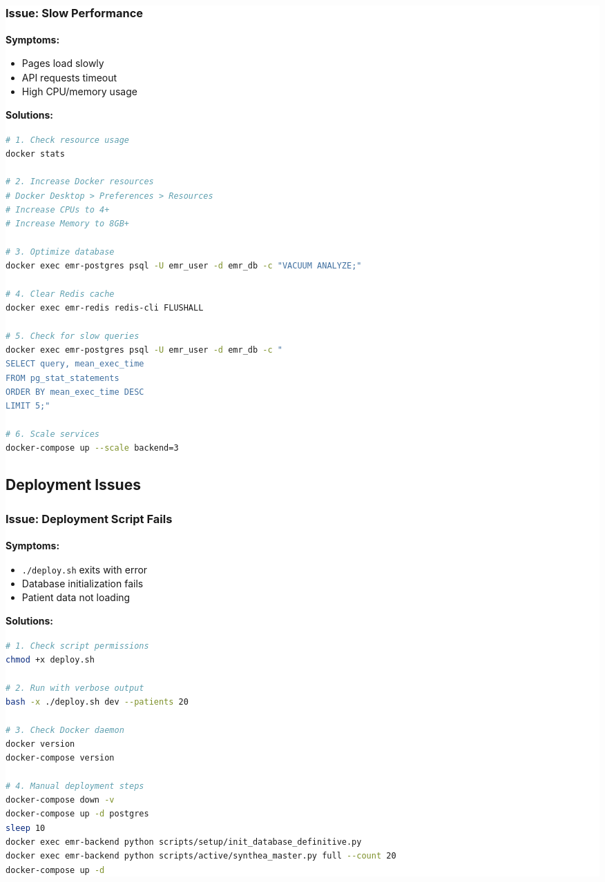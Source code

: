 ### Issue: Slow Performance

**Symptoms:**
- Pages load slowly
- API requests timeout
- High CPU/memory usage

**Solutions:**
```bash
# 1. Check resource usage
docker stats

# 2. Increase Docker resources
# Docker Desktop > Preferences > Resources
# Increase CPUs to 4+
# Increase Memory to 8GB+

# 3. Optimize database
docker exec emr-postgres psql -U emr_user -d emr_db -c "VACUUM ANALYZE;"

# 4. Clear Redis cache
docker exec emr-redis redis-cli FLUSHALL

# 5. Check for slow queries
docker exec emr-postgres psql -U emr_user -d emr_db -c "
SELECT query, mean_exec_time 
FROM pg_stat_statements 
ORDER BY mean_exec_time DESC 
LIMIT 5;"

# 6. Scale services
docker-compose up --scale backend=3
```

## Deployment Issues

### Issue: Deployment Script Fails

**Symptoms:**
- `./deploy.sh` exits with error
- Database initialization fails
- Patient data not loading

**Solutions:**
```bash
# 1. Check script permissions
chmod +x deploy.sh

# 2. Run with verbose output
bash -x ./deploy.sh dev --patients 20

# 3. Check Docker daemon
docker version
docker-compose version

# 4. Manual deployment steps
docker-compose down -v
docker-compose up -d postgres
sleep 10
docker exec emr-backend python scripts/setup/init_database_definitive.py
docker exec emr-backend python scripts/active/synthea_master.py full --count 20
docker-compose up -d
```
